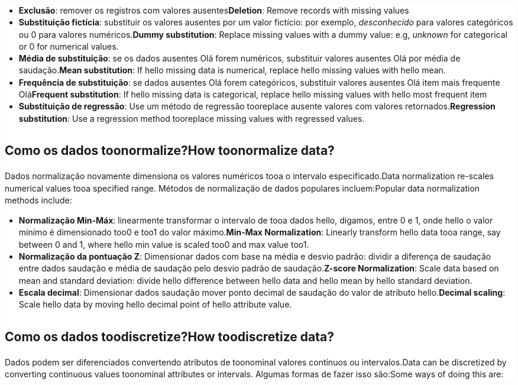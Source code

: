 * <span data-ttu-id="0574c-148">**Exclusão**: remover os registros com valores ausentes</span><span class="sxs-lookup"><span data-stu-id="0574c-148">**Deletion**: Remove records with missing values</span></span>
* <span data-ttu-id="0574c-149">**Substituição fictícia**: substituir os valores ausentes por um valor fictício: por exemplo, *desconhecido* para valores categóricos ou 0 para valores numéricos.</span><span class="sxs-lookup"><span data-stu-id="0574c-149">**Dummy substitution**: Replace missing values with a dummy value: e.g, *unknown* for categorical or 0 for numerical values.</span></span>
* <span data-ttu-id="0574c-150">**Média de substituição**: se os dados ausentes Olá forem numéricos, substituir valores ausentes Olá por média de saudação.</span><span class="sxs-lookup"><span data-stu-id="0574c-150">**Mean substitution**: If hello missing data is numerical, replace hello missing values with hello mean.</span></span>
* <span data-ttu-id="0574c-151">**Frequência de substituição**: se dados ausentes Olá forem categóricos, substituir valores ausentes Olá item mais frequente Olá</span><span class="sxs-lookup"><span data-stu-id="0574c-151">**Frequent substitution**: If hello missing data is categorical, replace hello missing values with hello most frequent item</span></span>
* <span data-ttu-id="0574c-152">**Substituição de regressão**: Use um método de regressão tooreplace ausente valores com valores retornados.</span><span class="sxs-lookup"><span data-stu-id="0574c-152">**Regression substitution**: Use a regression method tooreplace missing values with regressed values.</span></span>  

## <a name="how-toonormalize-data"></a><span data-ttu-id="0574c-153">Como os dados toonormalize?</span><span class="sxs-lookup"><span data-stu-id="0574c-153">How toonormalize data?</span></span>
<span data-ttu-id="0574c-154">Dados normalização novamente dimensiona os valores numéricos tooa o intervalo especificado.</span><span class="sxs-lookup"><span data-stu-id="0574c-154">Data normalization re-scales numerical values tooa specified range.</span></span> <span data-ttu-id="0574c-155">Métodos de normalização de dados populares incluem:</span><span class="sxs-lookup"><span data-stu-id="0574c-155">Popular data normalization methods include:</span></span>

* <span data-ttu-id="0574c-156">**Normalização Mín-Máx**: linearmente transformar o intervalo de tooa dados hello, digamos, entre 0 e 1, onde hello o valor mínimo é dimensionado too0 e too1 do valor máximo.</span><span class="sxs-lookup"><span data-stu-id="0574c-156">**Min-Max Normalization**: Linearly transform hello data tooa range, say between 0 and 1, where hello min value is scaled too0 and max value too1.</span></span>
* <span data-ttu-id="0574c-157">**Normalização da pontuação Z**: Dimensionar dados com base na média e desvio padrão: dividir a diferença de saudação entre dados saudação e média de saudação pelo desvio padrão de saudação.</span><span class="sxs-lookup"><span data-stu-id="0574c-157">**Z-score Normalization**: Scale data based on mean and standard deviation: divide hello difference between hello data and hello mean by hello standard deviation.</span></span>
* <span data-ttu-id="0574c-158">**Escala decimal**: Dimensionar dados saudação mover ponto decimal de saudação do valor de atributo hello.</span><span class="sxs-lookup"><span data-stu-id="0574c-158">**Decimal scaling**: Scale hello data by moving hello decimal point of hello attribute value.</span></span>  

## <a name="how-toodiscretize-data"></a><span data-ttu-id="0574c-159">Como os dados toodiscretize?</span><span class="sxs-lookup"><span data-stu-id="0574c-159">How toodiscretize data?</span></span>
<span data-ttu-id="0574c-160">Dados podem ser diferenciados convertendo atributos de toonominal valores contínuos ou intervalos.</span><span class="sxs-lookup"><span data-stu-id="0574c-160">Data can be discretized by converting continuous values toonominal attributes or intervals.</span></span> <span data-ttu-id="0574c-161">Algumas formas de fazer isso são:</span><span class="sxs-lookup"><span data-stu-id="0574c-161">Some ways of doing this are:</span></span>
